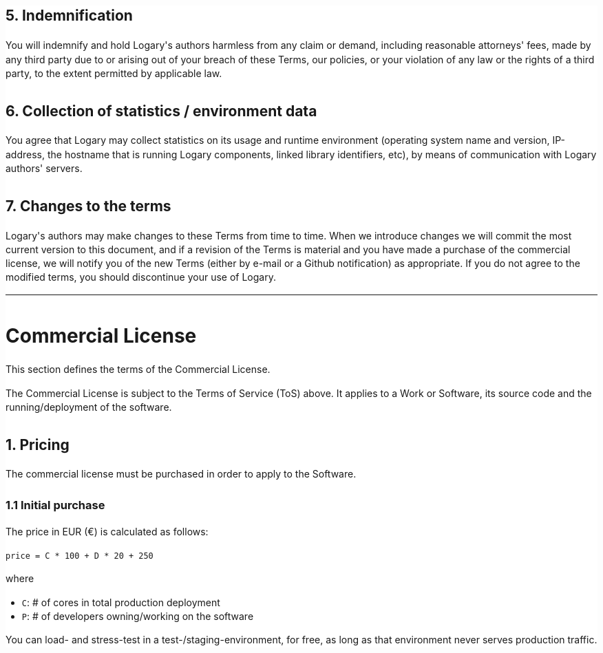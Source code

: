 ## 5. Indemnification

You will indemnify and hold Logary's authors harmless from any claim or demand, including reasonable attorneys' fees,
made by any third party due to or arising out of your breach of these Terms, our policies, or your violation of any law
or the rights of a third party, to the extent permitted by applicable law.

## 6. Collection of statistics / environment data

You agree that Logary may collect statistics on its usage and runtime environment (operating system name and version,
IP-address, the hostname that is running Logary components, linked library identifiers, etc), by means of communication
with Logary authors' servers.

## 7. Changes to the terms

Logary's authors may make changes to these Terms from time to time. When we introduce changes we will commit the most
current version to this document, and if a revision of the Terms is material and you have made a purchase of the
commercial license, we will notify you of the new Terms (either by e-mail or a Github notification) as appropriate. If
you do not agree to the modified terms, you should discontinue your use of Logary.

---

# Commercial License

This section defines the terms of the Commercial License.

The Commercial License is subject to the Terms of Service (ToS) above. It applies to a Work or Software, its source code
and the running/deployment of the software.

## 1. Pricing

The commercial license must be purchased in order to apply to the Software.

### 1.1 Initial purchase

The price in EUR (€) is calculated as follows:

    price = C * 100 + D * 20 + 250

where

- `C`: # of cores in total production deployment
- `P`: # of developers owning/working on the software

You can load- and stress-test in a test-/staging-environment, for free, as long as that environment never serves production
traffic.
